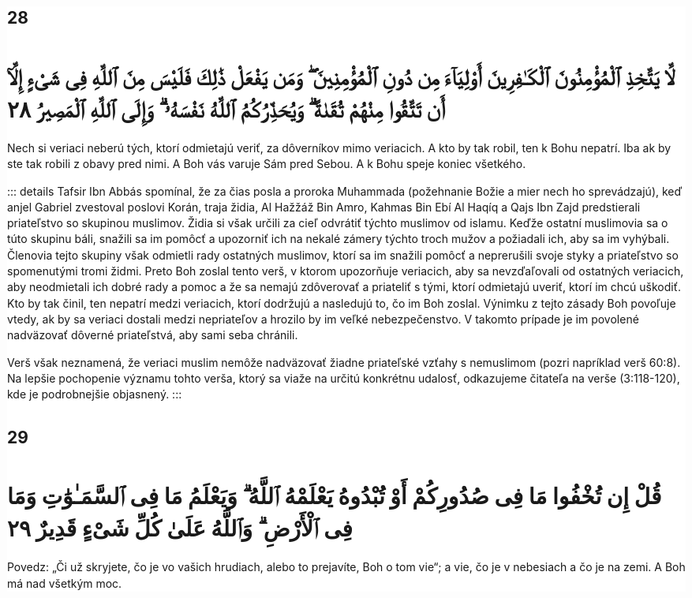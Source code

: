 <div class="break"></div>

## 28


<Badge type="info" text="3:28" class="badge" />
<div>
<div class="main-verse" >

<h1 class="verse-arabic">لَّا يَتَّخِذِ ٱلْمُؤْمِنُونَ ٱلْكَـٰفِرِينَ أَوْلِيَآءَ مِن دُونِ ٱلْمُؤْمِنِينَ ۖ وَمَن يَفْعَلْ ذَٰلِكَ فَلَيْسَ مِنَ ٱللَّهِ فِى شَىْءٍ إِلَّآ أَن تَتَّقُوا مِنْهُمْ تُقَىٰةً ۗ وَيُحَذِّرُكُمُ ٱللَّهُ نَفْسَهُۥ ۗ وَإِلَى ٱللَّهِ ٱلْمَصِيرُ ٢٨</h1>
</div>

<p>Nech si veriaci neberú tých, ktorí odmietajú veriť, za dôverníkov mimo veriacich. A kto by tak robil, ten k Bohu nepatrí. Iba ak by ste tak robili z obavy pred nimi. A Boh vás varuje Sám pred Sebou. A k Bohu speje koniec všetkého.</p>
</div>


::: details Tafsir
Ibn Abbás spomínal, že za čias posla a proroka Muhammada (požehnanie Božie a mier nech ho sprevádzajú), keď anjel Gabriel zvestoval poslovi Korán, traja židia, Al Hažžáž Bin Amro, Kahmas Bin Ebí Al Haqíq a Qajs Ibn Zajd predstierali priateľstvo so skupinou muslimov. Židia si však určili za cieľ odvrátiť týchto muslimov od islamu. Keďže ostatní muslimovia sa o túto skupinu báli, snažili sa im pomôcť a upozorniť ich na nekalé zámery týchto troch mužov a požiadali ich, aby sa im vyhýbali. Členovia tejto skupiny však odmietli rady ostatných muslimov, ktorí sa im snažili pomôcť a neprerušili svoje styky a priateľstvo so spomenutými tromi židmi. Preto Boh zoslal tento verš, v ktorom upozorňuje veriacich, aby sa nevzďaľovali od ostatných veriacich, aby neodmietali ich dobré rady a pomoc a že sa nemajú zdôverovať a priateliť s tými, ktorí odmietajú uveriť, ktorí im chcú uškodiť. Kto by tak činil, ten nepatrí medzi veriacich, ktorí dodržujú a nasledujú to, čo im Boh zoslal. Výnimku z tejto zásady Boh povoľuje vtedy, ak by sa veriaci dostali medzi nepriateľov a hrozilo by im veľké nebezpečenstvo. V takomto prípade je im povolené nadväzovať dôverné priateľstvá, aby sami seba chránili.

Verš však neznamená, že veriaci muslim nemôže nadväzovať žiadne priateľské vzťahy s nemuslimom (pozri napríklad verš 60:8). Na lepšie pochopenie významu tohto verša, ktorý sa viaže na určitú konkrétnu udalosť, odkazujeme čitateľa na verše (3:118-120), kde je podrobnejšie objasnený.
:::

<div class="break"></div>

## 29


<Badge type="info" text="3:29" class="badge" />
<div>
<div class="main-verse" >

<h1 class="verse-arabic">قُلْ إِن تُخْفُوا مَا فِى صُدُورِكُمْ أَوْ تُبْدُوهُ يَعْلَمْهُ ٱللَّهُ ۗ وَيَعْلَمُ مَا فِى ٱلسَّمَـٰوَٰتِ وَمَا فِى ٱلْأَرْضِ ۗ وَٱللَّهُ عَلَىٰ كُلِّ شَىْءٍ قَدِيرٌ ٢٩</h1>
</div>

<p>Povedz: „Či už skryjete, čo je vo vašich hrudiach, alebo to prejavíte, Boh o tom vie“; a vie, čo je v nebesiach a čo je na zemi. A Boh má nad všetkým moc.</p>
</div>
<div class="break"></div>
